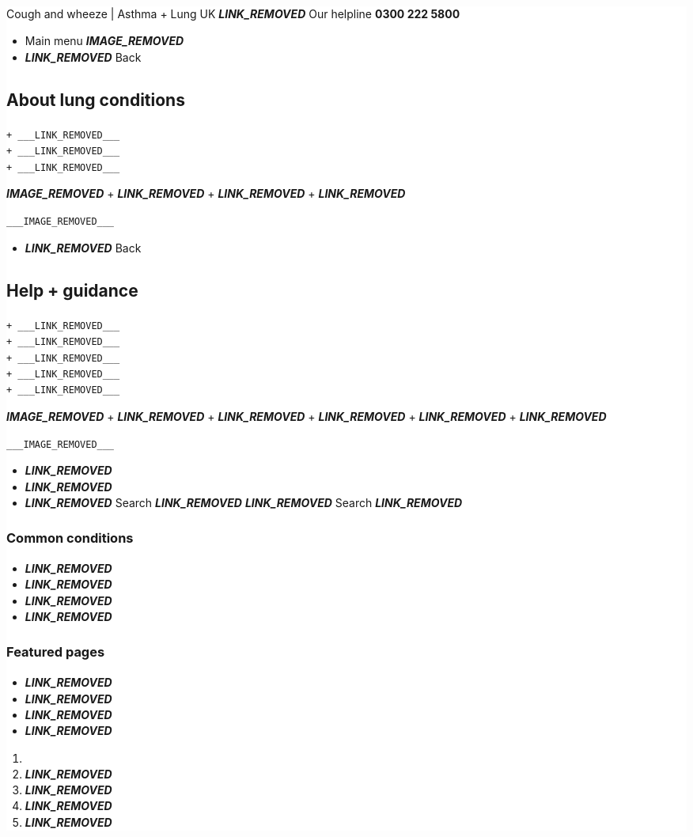 
Cough and wheeze | Asthma + Lung UK
 ___LINK_REMOVED___
 Our helpline **0300 222 5800**
* Main menu
___IMAGE_REMOVED___
* ___LINK_REMOVED___
 Back
 
## About lung conditions
	+ ___LINK_REMOVED___
	+ ___LINK_REMOVED___
	+ ___LINK_REMOVED___
___IMAGE_REMOVED___
	+ ___LINK_REMOVED___
	+ ___LINK_REMOVED___
	+ ___LINK_REMOVED___
	
	
	___IMAGE_REMOVED___
* ___LINK_REMOVED___
 Back
 
## Help + guidance
	+ ___LINK_REMOVED___
	+ ___LINK_REMOVED___
	+ ___LINK_REMOVED___
	+ ___LINK_REMOVED___
	+ ___LINK_REMOVED___
___IMAGE_REMOVED___
	+ ___LINK_REMOVED___
	+ ___LINK_REMOVED___
	+ ___LINK_REMOVED___
	+ ___LINK_REMOVED___
	+ ___LINK_REMOVED___
	
	
	___IMAGE_REMOVED___
* ___LINK_REMOVED___
* ___LINK_REMOVED___
* ___LINK_REMOVED___
Search
___LINK_REMOVED___ 
 ___LINK_REMOVED___
Search
___LINK_REMOVED___
### Common conditions
* ___LINK_REMOVED___
* ___LINK_REMOVED___
* ___LINK_REMOVED___
* ___LINK_REMOVED___
### Featured pages
* ___LINK_REMOVED___
* ___LINK_REMOVED___
* ___LINK_REMOVED___
* ___LINK_REMOVED___
1. 
3. ___LINK_REMOVED___
5. ___LINK_REMOVED___
7. ___LINK_REMOVED___
9. ___LINK_REMOVED___